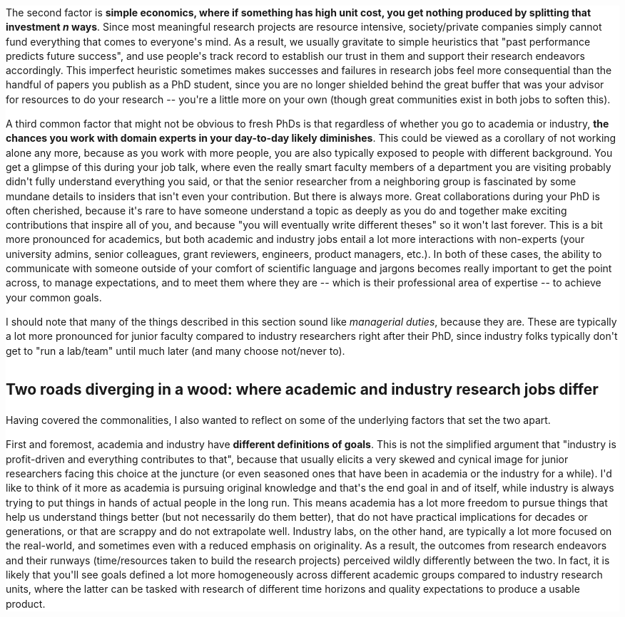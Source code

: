 The second factor is **simple economics, where if something has high unit cost, you get nothing produced by splitting that investment _n_ ways**. Since most meaningful research projects are resource intensive, society/private companies simply cannot fund everything that comes to everyone's mind. As a result, we usually gravitate to simple heuristics that "past performance predicts future success", and use people's track record to establish our trust in them and support their research endeavors accordingly. This imperfect heuristic sometimes makes successes and failures in research jobs feel more consequential than the handful of papers you publish as a PhD student, since you are no longer shielded behind the great buffer that was your advisor for resources to do your research -- you're a little more on your own (though great communities exist in both jobs to soften this).

A third common factor that might not be obvious to fresh PhDs is that regardless of whether you go to academia or industry, **the chances you work with domain experts in your day-to-day likely diminishes**. This could be viewed as a corollary of not working alone any more, because as you work with more people, you are also typically exposed to people with different background. You get a glimpse of this during your job talk, where even the really smart faculty members of a department you are visiting probably didn't fully understand everything you said, or that the senior researcher from a neighboring group is fascinated by some mundane details to insiders that isn't even your contribution. But there is always more. Great collaborations during your PhD is often cherished, because it's rare to have someone understand a topic as deeply as you do and together make exciting contributions that inspire all of you, and because "you will eventually write different theses" so it won't last forever. This is a bit more pronounced for academics, but both academic and industry jobs entail a lot more interactions with non-experts (your university admins, senior colleagues, grant reviewers, engineers, product managers, etc.). In both of these cases, the ability to communicate with someone outside of your comfort of scientific language and jargons becomes really important to get the point across, to manage expectations, and to meet them where they are -- which is their professional area of expertise -- to achieve your common goals.

I should note that many of the things described in this section sound like _managerial duties_, because they are. These are typically a lot more pronounced for junior faculty compared to industry researchers right after their PhD, since industry folks typically don't get to "run a lab/team" until much later (and many choose not/never to).

## Two roads diverging in a wood: where academic and industry research jobs differ

Having covered the commonalities, I also wanted to reflect on some of the underlying factors that set the two apart.

First and foremost, academia and industry have **different definitions of goals**. This is not the simplified argument that "industry is profit-driven and everything contributes to that", because that usually elicits a very skewed and cynical image for junior researchers facing this choice at the juncture (or even seasoned ones that have been in academia or the industry for a while). I'd like to think of it more as academia is pursuing original knowledge and that's the end goal in and of itself, while industry is always trying to put things in hands of actual people in the long run. This means academia has a lot more freedom to pursue things that help us understand things better (but not necessarily do them better), that do not have practical implications for decades or generations, or that are scrappy and do not extrapolate well. Industry labs, on the other hand, are typically a lot more focused on the real-world, and sometimes even with a reduced emphasis on originality. As a result, the outcomes from research endeavors and their runways (time/resources taken to build the research projects) perceived wildly differently between the two. In fact, it is likely that you'll see goals defined a lot more homogeneously across different academic groups compared to industry research units, where the latter can be tasked with research of different time horizons and quality expectations to produce a usable product.
